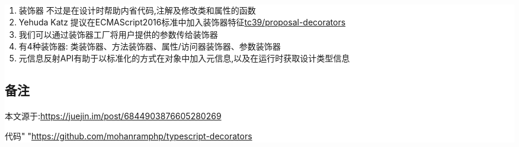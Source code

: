 1. 装饰器 不过是在设计时帮助内省代码,注解及修改类和属性的函数
2. Yehuda Katz 提议在ECMAScript2016标准中加入装饰器特征[tc39/proposal-decorators](https://github.com/tc39/proposal-decorators)
3. 我们可以通过装饰器工厂将用户提供的参数传给装饰器
4. 有4种装饰器: 类装饰器、方法装饰器、属性/访问器装饰器、参数装饰器
5. 元信息反射API有助于以标准化的方式在对象中加入元信息,以及在运行时获取设计类型信息

## 备注

本文源于:<https://juejin.im/post/6844903876605280269>

代码" "<https://github.com/mohanramphp/typescript-decorators>